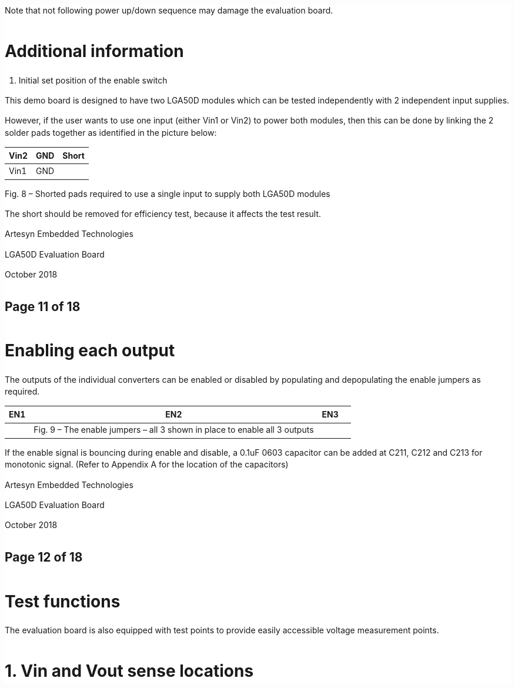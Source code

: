 Note that not following power up/down sequence may damage the evaluation board.

# Additional information

1. Initial set position of the enable switch

This demo board is designed to have two LGA50D modules which can be tested independently with 2 independent input supplies.

However, if the user wants to use one input (either Vin1 or Vin2) to power both modules, then this can be done by linking the 2 solder pads together as identified in the picture below:

|Vin2|GND|Short|
|---|---|---|
|Vin1|GND| |

Fig. 8 – Shorted pads required to use a single input to supply both LGA50D modules

The short should be removed for efficiency test, because it affects the test result.

Artesyn Embedded Technologies

LGA50D Evaluation Board

October 2018

Page 11 of 18
---
# Enabling each output

The outputs of the individual converters can be enabled or disabled by populating and depopulating the enable jumpers as required.

|EN1|EN2|EN3| |
|---|---|---|---|
| |Fig. 9 – The enable jumpers – all 3 shown in place to enable all 3 outputs| | |

If the enable signal is bouncing during enable and disable, a 0.1uF 0603 capacitor can be added at C211, C212 and C213 for monotonic signal. (Refer to Appendix A for the location of the capacitors)

Artesyn Embedded Technologies

LGA50D Evaluation Board

October 2018

Page 12 of 18
---
# Test functions

The evaluation board is also equipped with test points to provide easily accessible voltage measurement points.

# 1. Vin and Vout sense locations
